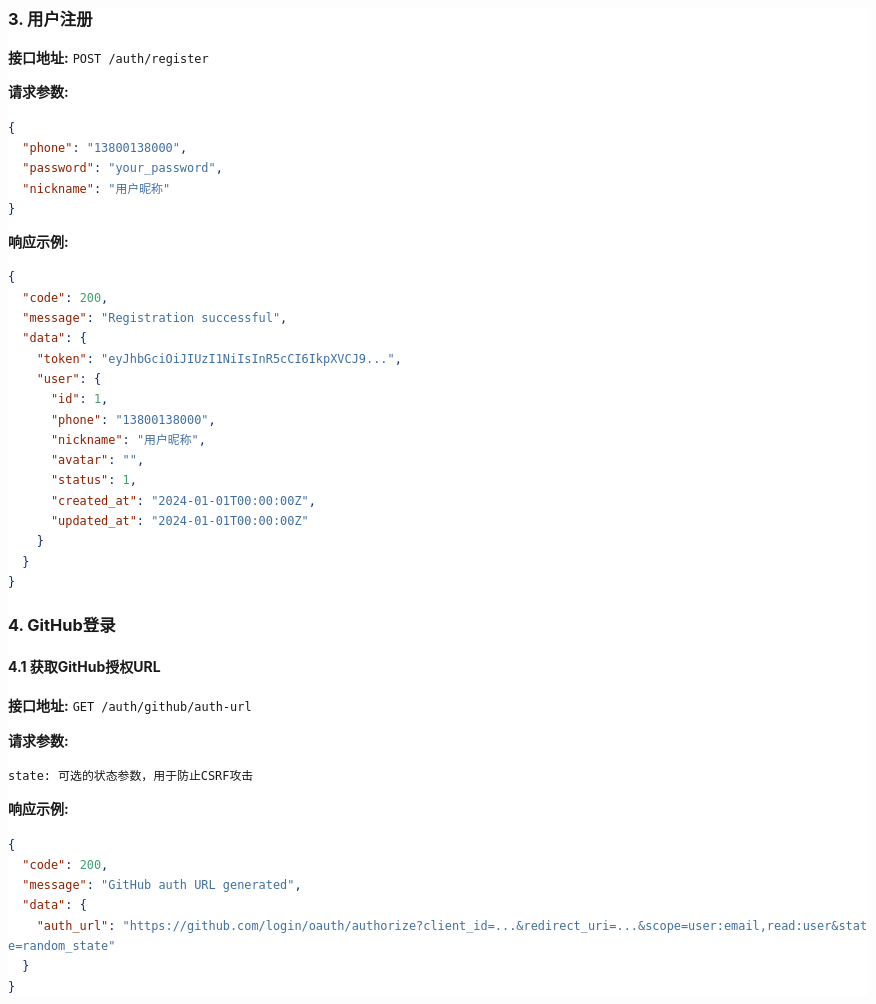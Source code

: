 ### 3. 用户注册

**接口地址:** `POST /auth/register`

**请求参数:**
```json
{
  "phone": "13800138000",
  "password": "your_password",
  "nickname": "用户昵称"
}
```

**响应示例:**
```json
{
  "code": 200,
  "message": "Registration successful",
  "data": {
    "token": "eyJhbGciOiJIUzI1NiIsInR5cCI6IkpXVCJ9...",
    "user": {
      "id": 1,
      "phone": "13800138000",
      "nickname": "用户昵称",
      "avatar": "",
      "status": 1,
      "created_at": "2024-01-01T00:00:00Z",
      "updated_at": "2024-01-01T00:00:00Z"
    }
  }
}
```

### 4. GitHub登录

#### 4.1 获取GitHub授权URL

**接口地址:** `GET /auth/github/auth-url`

**请求参数:**
```
state: 可选的状态参数，用于防止CSRF攻击
```

**响应示例:**
```json
{
  "code": 200,
  "message": "GitHub auth URL generated",
  "data": {
    "auth_url": "https://github.com/login/oauth/authorize?client_id=...&redirect_uri=...&scope=user:email,read:user&state=random_state"
  }
}
```
